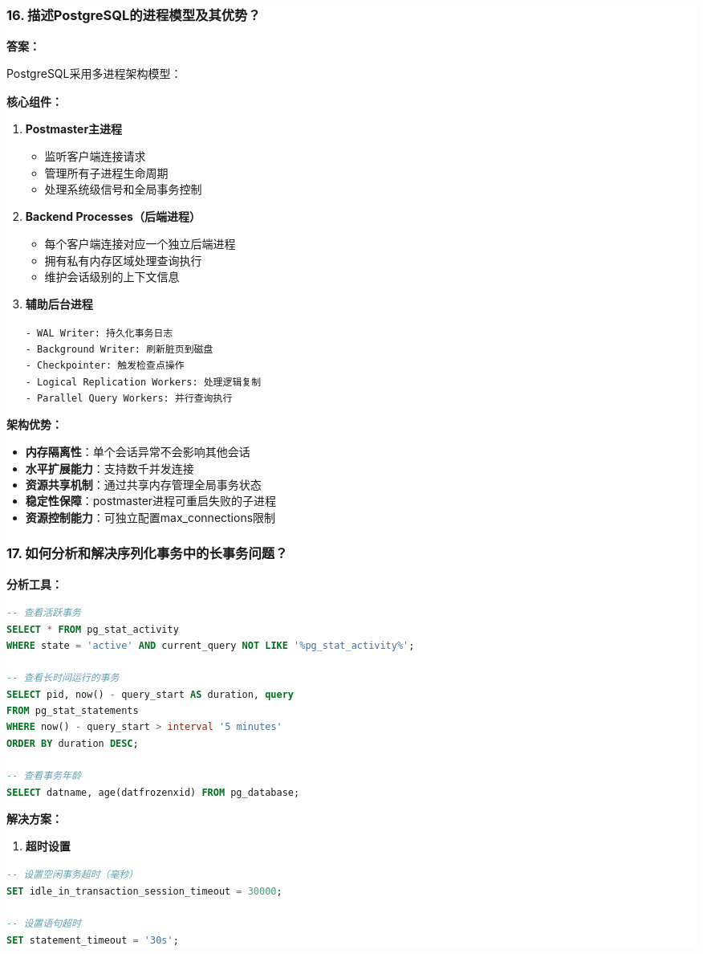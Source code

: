 ### 16. 描述PostgreSQL的进程模型及其优势？

**答案：**

PostgreSQL采用多进程架构模型：

**核心组件：**
1. **Postmaster主进程**
   - 监听客户端连接请求
   - 管理所有子进程生命周期
   - 处理系统级信号和全局事务控制

2. **Backend Processes（后端进程）**
   - 每个客户端连接对应一个独立后端进程
   - 拥有私有内存区域处理查询执行
   - 维护会话级别的上下文信息

3. **辅助后台进程**
   ```
   - WAL Writer: 持久化事务日志
   - Background Writer: 刷新脏页到磁盘
   - Checkpointer: 触发检查点操作
   - Logical Replication Workers: 处理逻辑复制
   - Parallel Query Workers: 并行查询执行
   ```

**架构优势：**
- **内存隔离性**：单个会话异常不会影响其他会话
- **水平扩展能力**：支持数千并发连接
- **资源共享机制**：通过共享内存管理全局事务状态
- **稳定性保障**：postmaster进程可重启失败的子进程
- **资源控制能力**：可独立配置max_connections限制

### 17. 如何分析和解决序列化事务中的长事务问题？

**分析工具：**
```sql
-- 查看活跃事务
SELECT * FROM pg_stat_activity 
WHERE state = 'active' AND current_query NOT LIKE '%pg_stat_activity%';

-- 查看长时间运行的事务
SELECT pid, now() - query_start AS duration, query 
FROM pg_stat_statements 
WHERE now() - query_start > interval '5 minutes'
ORDER BY duration DESC;

-- 查看事务年龄
SELECT datname, age(datfrozenxid) FROM pg_database;
```

**解决方案：**
1. **超时设置**
```sql
-- 设置空闲事务超时（毫秒）
SET idle_in_transaction_session_timeout = 30000;

-- 设置语句超时
SET statement_timeout = '30s';
```
